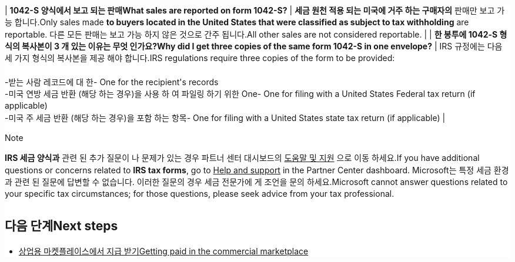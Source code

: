 | <span data-ttu-id="cba0c-201">**1042-S 양식에서 보고 되는 판매**</span><span class="sxs-lookup"><span data-stu-id="cba0c-201">**What sales are reported on form 1042-S?**</span></span> | <span data-ttu-id="cba0c-202">**세금 원천 적용 되는 미국에 거주 하는 구매자의** 판매만 보고 가능 합니다.</span><span class="sxs-lookup"><span data-stu-id="cba0c-202">Only sales made **to buyers located in the United States that were classified as subject to tax withholding** are reportable.</span></span>  <span data-ttu-id="cba0c-203">다른 모든 판매는 보고 가능 하지 않은 것으로 간주 됩니다.</span><span class="sxs-lookup"><span data-stu-id="cba0c-203">All other sales are not considered reportable.</span></span> | 
| <span data-ttu-id="cba0c-204">**한 봉투에 1042-S 형식의 복사본이 3 개 있는 이유는 무엇 인가요?**</span><span class="sxs-lookup"><span data-stu-id="cba0c-204">**Why did I get three copies of the same form 1042-S in one envelope?**</span></span> | <span data-ttu-id="cba0c-205">IRS 규정에는 다음 세 가지 형식의 복사본을 제공 해야 합니다.</span><span class="sxs-lookup"><span data-stu-id="cba0c-205">IRS regulations require three copies of the form to be provided:</span></span><br/><br/><span data-ttu-id="cba0c-206">-받는 사람 레코드에 대 한</span><span class="sxs-lookup"><span data-stu-id="cba0c-206">- One for the recipient's records</span></span><br/><span data-ttu-id="cba0c-207">-미국 연방 세금 반환 (해당 하는 경우)을 사용 하 여 파일링 하기 위한 One</span><span class="sxs-lookup"><span data-stu-id="cba0c-207">- One for filing with a United States Federal tax return (if applicable)</span></span><br/><span data-ttu-id="cba0c-208">-미국 주 세금 반환 (해당 하는 경우)을 포함 하는 항목</span><span class="sxs-lookup"><span data-stu-id="cba0c-208">- One for filing with a United States state tax return (if applicable)</span></span> |

> [!NOTE]
> <span data-ttu-id="cba0c-209">**IRS 세금 양식과** 관련 된 추가 질문이 나 문제가 있는 경우 파트너 센터 대시보드의 [도움말 및 지원](https://partner.microsoft.com/dashboard/support/) 으로 이동 하세요.</span><span class="sxs-lookup"><span data-stu-id="cba0c-209">If you have additional questions or concerns related to **IRS tax forms**, go to [Help and support](https://partner.microsoft.com/dashboard/support/) in the Partner Center dashboard.</span></span> <span data-ttu-id="cba0c-210">Microsoft는 특정 세금 환경과 관련 된 질문에 답변할 수 없습니다. 이러한 질문의 경우 세금 전문가에 게 조언을 문의 하세요.</span><span class="sxs-lookup"><span data-stu-id="cba0c-210">Microsoft cannot answer questions related to your specific tax circumstances; for those questions, please seek advice from your tax professional.</span></span>

## <a name="next-steps"></a><span data-ttu-id="cba0c-211">다음 단계</span><span class="sxs-lookup"><span data-stu-id="cba0c-211">Next steps</span></span>

- [<span data-ttu-id="cba0c-212">상업용 마켓플레이스에서 지급 받기</span><span class="sxs-lookup"><span data-stu-id="cba0c-212">Getting paid in the commercial marketplace</span></span>](marketplace-get-paid.md)
